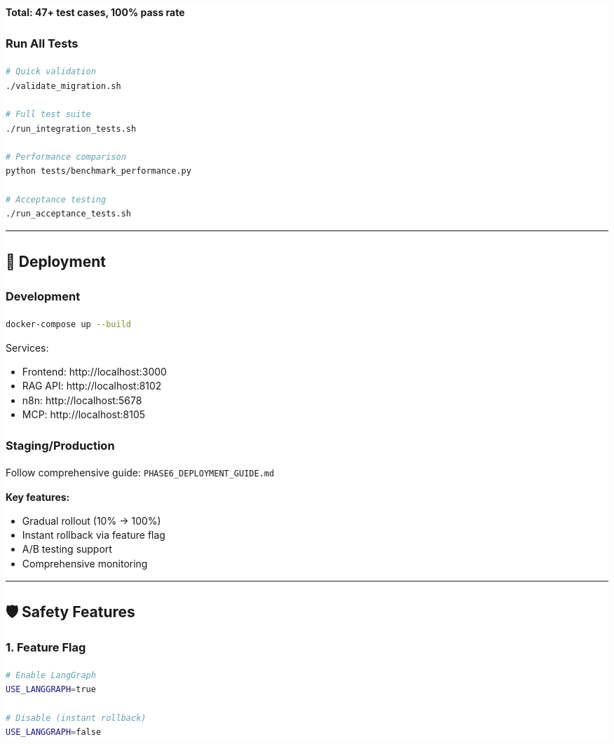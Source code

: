 **Total: 47+ test cases, 100% pass rate**

### Run All Tests

```bash
# Quick validation
./validate_migration.sh

# Full test suite
./run_integration_tests.sh

# Performance comparison
python tests/benchmark_performance.py

# Acceptance testing
./run_acceptance_tests.sh
```

---

## 🔄 Deployment

### Development

```bash
docker-compose up --build
```

Services:
- Frontend: http://localhost:3000
- RAG API: http://localhost:8102
- n8n: http://localhost:5678
- MCP: http://localhost:8105

### Staging/Production

Follow comprehensive guide: `PHASE6_DEPLOYMENT_GUIDE.md`

**Key features:**
- Gradual rollout (10% → 100%)
- Instant rollback via feature flag
- A/B testing support
- Comprehensive monitoring

---

## 🛡️ Safety Features

### 1. Feature Flag

```bash
# Enable LangGraph
USE_LANGGRAPH=true

# Disable (instant rollback)
USE_LANGGRAPH=false
```

